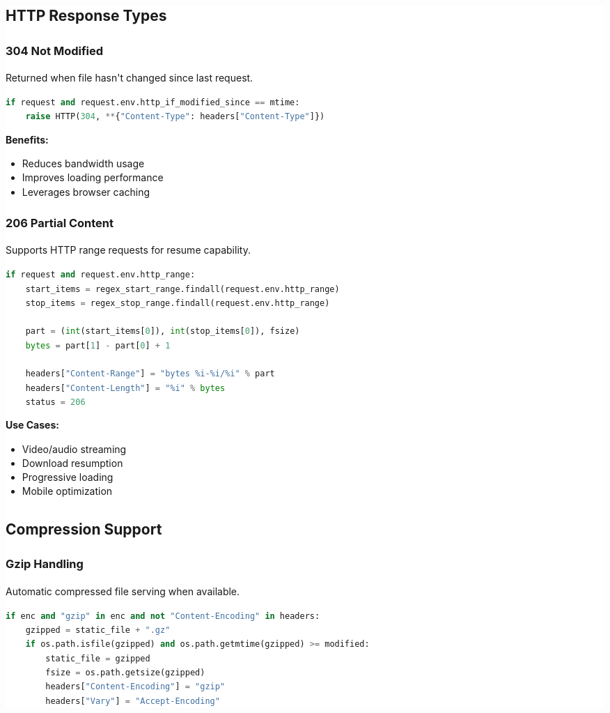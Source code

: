 ## HTTP Response Types

### 304 Not Modified
Returned when file hasn't changed since last request.

```python
if request and request.env.http_if_modified_since == mtime:
    raise HTTP(304, **{"Content-Type": headers["Content-Type"]})
```

**Benefits:**
- Reduces bandwidth usage
- Improves loading performance
- Leverages browser caching

### 206 Partial Content
Supports HTTP range requests for resume capability.

```python
if request and request.env.http_range:
    start_items = regex_start_range.findall(request.env.http_range)
    stop_items = regex_stop_range.findall(request.env.http_range)
    
    part = (int(start_items[0]), int(stop_items[0]), fsize)
    bytes = part[1] - part[0] + 1
    
    headers["Content-Range"] = "bytes %i-%i/%i" % part
    headers["Content-Length"] = "%i" % bytes
    status = 206
```

**Use Cases:**
- Video/audio streaming
- Download resumption
- Progressive loading
- Mobile optimization

## Compression Support

### Gzip Handling
Automatic compressed file serving when available.

```python
if enc and "gzip" in enc and not "Content-Encoding" in headers:
    gzipped = static_file + ".gz"
    if os.path.isfile(gzipped) and os.path.getmtime(gzipped) >= modified:
        static_file = gzipped
        fsize = os.path.getsize(gzipped)
        headers["Content-Encoding"] = "gzip"
        headers["Vary"] = "Accept-Encoding"
```
